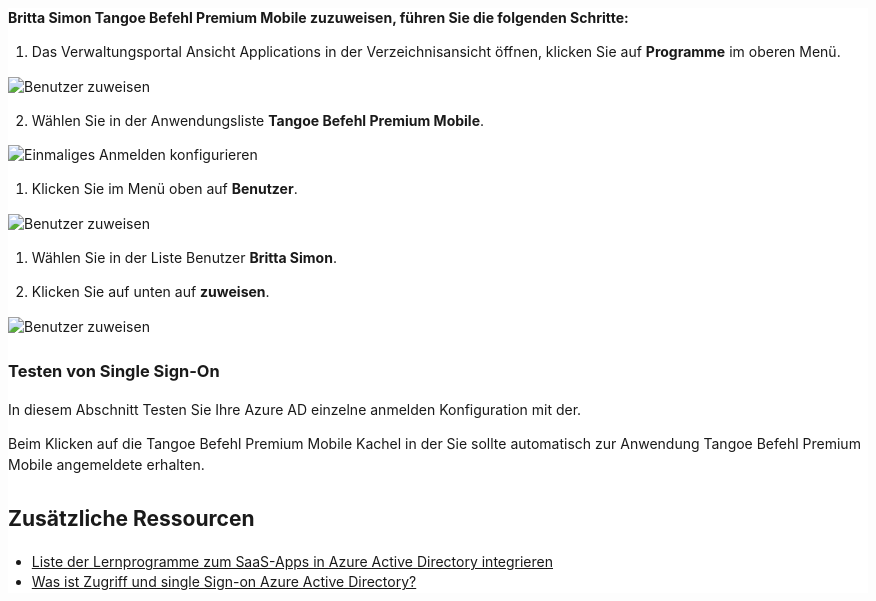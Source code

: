 **Britta Simon Tangoe Befehl Premium Mobile zuzuweisen, führen Sie die folgenden Schritte:**

1. Das Verwaltungsportal Ansicht Applications in der Verzeichnisansicht öffnen, klicken Sie auf **Programme** im oberen Menü.

![Benutzer zuweisen][201] 

2. Wählen Sie in der Anwendungsliste **Tangoe Befehl Premium Mobile**.

![Einmaliges Anmelden konfigurieren](./media/active-directory-saas-tangoe-tutorial/tutorial_tangoe_50.png) 

1. Klicken Sie im Menü oben auf **Benutzer**.

![Benutzer zuweisen][203] 

1. Wählen Sie in der Liste Benutzer **Britta Simon**.

2. Klicken Sie auf unten auf **zuweisen**.

![Benutzer zuweisen][205]



### <a name="testing-single-sign-on"></a>Testen von Single Sign-On

In diesem Abschnitt Testen Sie Ihre Azure AD einzelne anmelden Konfiguration mit der.

Beim Klicken auf die Tangoe Befehl Premium Mobile Kachel in der Sie sollte automatisch zur Anwendung Tangoe Befehl Premium Mobile angemeldete erhalten.


## <a name="additional-resources"></a>Zusätzliche Ressourcen

* [Liste der Lernprogramme zum SaaS-Apps in Azure Active Directory integrieren](active-directory-saas-tutorial-list.md)
* [Was ist Zugriff und single Sign-on Azure Active Directory?](active-directory-appssoaccess-whatis.md)





[1]: ./media/active-directory-saas-tangoe-tutorial/tutorial_general_01.png
[2]: ./media/active-directory-saas-tangoe-tutorial/tutorial_general_02.png
[3]: ./media/active-directory-saas-tangoe-tutorial/tutorial_general_03.png
[4]: ./media/active-directory-saas-tangoe-tutorial/tutorial_general_04.png

[6]: ./media/active-directory-saas-tangoe-tutorial/tutorial_general_05.png
[10]: ./media/active-directory-saas-tangoe-tutorial/tutorial_general_06.png
[11]: ./media/active-directory-saas-tangoe-tutorial/tutorial_general_07.png
[20]: ./media/active-directory-saas-tangoe-tutorial/tutorial_general_100.png

[200]: ./media/active-directory-saas-tangoe-tutorial/tutorial_general_200.png
[201]: ./media/active-directory-saas-tangoe-tutorial/tutorial_general_201.png
[203]: ./media/active-directory-saas-tangoe-tutorial/tutorial_general_203.png
[204]: ./media/active-directory-saas-tangoe-tutorial/tutorial_general_204.png
[205]: ./media/active-directory-saas-tangoe-tutorial/tutorial_general_205.png
